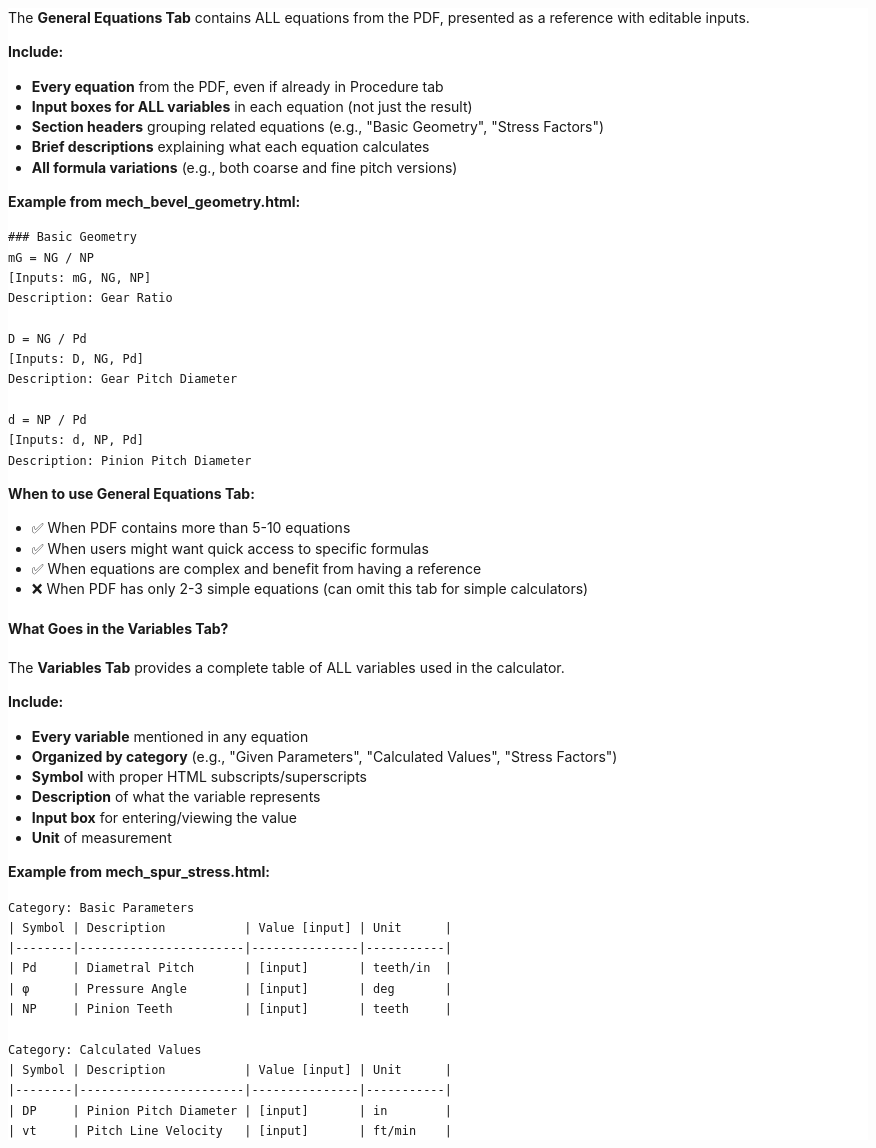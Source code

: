 The **General Equations Tab** contains ALL equations from the PDF, presented as a reference with editable inputs.

**Include:**
- **Every equation** from the PDF, even if already in Procedure tab
- **Input boxes for ALL variables** in each equation (not just the result)
- **Section headers** grouping related equations (e.g., "Basic Geometry", "Stress Factors")
- **Brief descriptions** explaining what each equation calculates
- **All formula variations** (e.g., both coarse and fine pitch versions)

**Example from mech_bevel_geometry.html:**
```
### Basic Geometry
mG = NG / NP
[Inputs: mG, NG, NP]
Description: Gear Ratio

D = NG / Pd
[Inputs: D, NG, Pd]
Description: Gear Pitch Diameter

d = NP / Pd
[Inputs: d, NP, Pd]
Description: Pinion Pitch Diameter
```

**When to use General Equations Tab:**
- ✅ When PDF contains more than 5-10 equations
- ✅ When users might want quick access to specific formulas
- ✅ When equations are complex and benefit from having a reference
- ❌ When PDF has only 2-3 simple equations (can omit this tab for simple calculators)

#### What Goes in the Variables Tab?

The **Variables Tab** provides a complete table of ALL variables used in the calculator.

**Include:**
- **Every variable** mentioned in any equation
- **Organized by category** (e.g., "Given Parameters", "Calculated Values", "Stress Factors")
- **Symbol** with proper HTML subscripts/superscripts
- **Description** of what the variable represents
- **Input box** for entering/viewing the value
- **Unit** of measurement

**Example from mech_spur_stress.html:**
```
Category: Basic Parameters
| Symbol | Description           | Value [input] | Unit      |
|--------|-----------------------|---------------|-----------|
| Pd     | Diametral Pitch       | [input]       | teeth/in  |
| φ      | Pressure Angle        | [input]       | deg       |
| NP     | Pinion Teeth          | [input]       | teeth     |

Category: Calculated Values
| Symbol | Description           | Value [input] | Unit      |
|--------|-----------------------|---------------|-----------|
| DP     | Pinion Pitch Diameter | [input]       | in        |
| vt     | Pitch Line Velocity   | [input]       | ft/min    |
```
